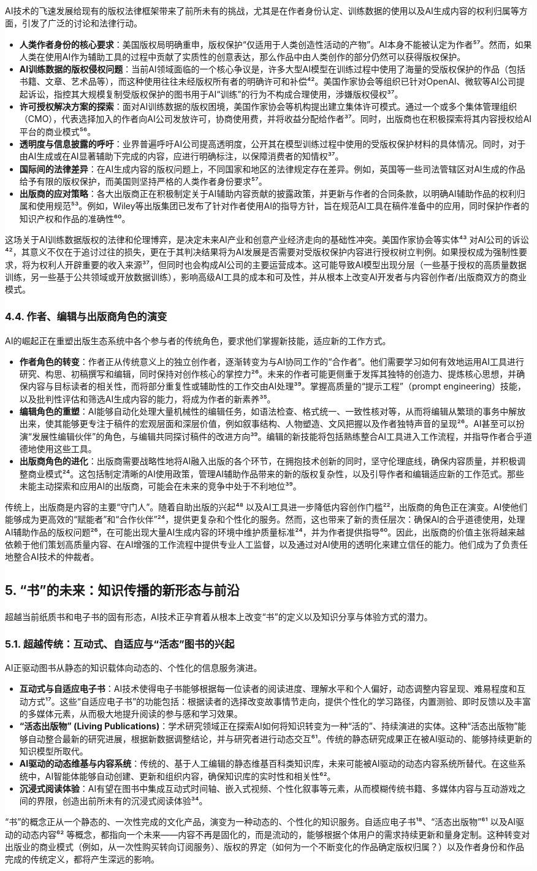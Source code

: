 AI技术的飞速发展给现有的版权法律框架带来了前所未有的挑战，尤其是在作者身份认定、训练数据的使用以及AI生成内容的权利归属等方面，引发了广泛的讨论和法律行动。

*   **人类作者身份的核心要求**：美国版权局明确重申，版权保护“仅适用于人类创造性活动的产物”。AI本身不能被认定为作者⁵⁷。然而，如果人类在使用AI作为辅助工具的过程中贡献了实质性的创意表达，那么作品中由人类创作的部分仍然可以获得版权保护。
*   **AI训练数据的版权侵权问题**：当前AI领域面临的一个核心争议是，许多大型AI模型在训练过程中使用了海量的受版权保护的作品（包括书籍、文章、艺术品等），而这种使用往往未经版权所有者的明确许可和补偿⁴²。美国作家协会等组织已针对OpenAI、微软等AI公司提起诉讼，指控其大规模复制受版权保护的图书用于AI“训练”的行为不构成合理使用，涉嫌版权侵权³⁷。
*   **许可授权解决方案的探索**：面对AI训练数据的版权困境，美国作家协会等机构提出建立集体许可模式。通过一个或多个集体管理组织（CMO），代表选择加入的作者向AI公司发放许可，协商使用费，并将收益分配给作者³⁷。同时，出版商也在积极探索将其内容授权给AI平台的商业模式⁵⁶。
*   **透明度与信息披露的呼吁**：业界普遍呼吁AI公司提高透明度，公开其在模型训练过程中使用的受版权保护材料的具体情况。同时，对于由AI生成或在AI显著辅助下完成的内容，应进行明确标注，以保障消费者的知情权³⁷。
*   **国际间的法律差异**：在AI生成内容的版权问题上，不同国家和地区的法律规定存在差异。例如，英国等一些司法管辖区对AI生成的作品给予有限的版权保护，而美国则坚持严格的人类作者身份要求⁵⁷。
*   **出版商的应对策略**：各大出版商正在积极制定关于AI辅助内容贡献的披露政策，并更新与作者的合同条款，以明确AI辅助作品的权利归属和使用规范⁵³。例如，Wiley等出版集团已发布了针对作者使用AI的指导方针，旨在规范AI工具在稿件准备中的应用，同时保护作者的知识产权和作品的准确性⁶⁰。

这场关于AI训练数据版权的法律和伦理博弈，是决定未来AI产业和创意产业经济走向的基础性冲突。美国作家协会等实体⁴³ 对AI公司的诉讼⁴²，其意义不仅在于追讨过往的损失，更在于其判决结果将为AI发展是否需要对受版权保护内容进行授权树立判例。如果授权成为强制性要求，将为权利人开辟重要的收入来源³⁷，但同时也会构成AI公司的主要运营成本。这可能导致AI模型出现分层（一些基于授权的高质量数据训练，另一些基于公共领域或开放数据训练），影响高级AI工具的成本和可及性，并从根本上改变AI开发者与内容创作者/出版商双方的商业模式。

### 4.4. 作者、编辑与出版商角色的演变

AI的崛起正在重塑出版生态系统中各个参与者的传统角色，要求他们掌握新技能，适应新的工作方式。

*   **作者角色的转变**：作者正从传统意义上的独立创作者，逐渐转变为与AI协同工作的“合作者”。他们需要学习如何有效地运用AI工具进行研究、构思、初稿撰写和编辑，同时保持对创作核心的掌控力²⁶。未来的作者可能更侧重于发挥其独特的创造力、提炼核心思想，并确保内容与目标读者的相关性，而将部分重复性或辅助性的工作交由AI处理³⁹。掌握高质量的“提示工程”（prompt engineering）技能，以及批判性评估和筛选AI生成内容的能力，将成为作者的新素养³⁵。
*   **编辑角色的重塑**：AI能够自动化处理大量机械性的编辑任务，如语法检查、格式统一、一致性核对等，从而将编辑从繁琐的事务中解放出来，使其能够更专注于稿件的宏观层面和深层价值，例如叙事结构、人物塑造、文风把握以及作者独特声音的呈现²⁶。AI甚至可以扮演“发展性编辑伙伴”的角色，与编辑共同探讨稿件的改进方向³⁹。编辑的新技能将包括熟练整合AI工具进入工作流程，并指导作者合乎道德地使用这些工具。
*   **出版商角色的进化**：出版商需要战略性地将AI融入出版的各个环节，在拥抱技术创新的同时，坚守伦理底线，确保内容质量，并积极调整商业模式²⁴。这包括制定清晰的AI使用政策，管理AI辅助作品带来的新的版权复杂性，以及引导作者和编辑适应新的工作范式。那些未能主动探索和应用AI的出版商，可能会在未来的竞争中处于不利地位³⁹。

传统上，出版商是内容的主要“守门人”。随着自助出版的兴起⁴⁸ 以及AI工具进一步降低内容创作门槛²²，出版商的角色正在演变。AI使他们能够成为更高效的“赋能者”和“合作伙伴”²⁴，提供更复杂和个性化的服务。然而，这也带来了新的责任层次：确保AI的合乎道德使用，处理AI辅助作品的版权问题²⁶，在可能出现大量AI生成内容的环境中维护质量标准²⁴，并为作者提供指导⁶⁰。因此，出版商的价值主张将越来越依赖于他们策划高质量内容、在AI增强的工作流程中提供专业人工监督，以及通过对AI使用的透明化来建立信任的能力。他们成为了负责任地整合AI技术的仲裁者。

## 5. “书”的未来：知识传播的新形态与前沿

超越当前纸质书和电子书的固有形态，AI技术正孕育着从根本上改变“书”的定义以及知识分享与体验方式的潜力。

### 5.1. 超越传统：互动式、自适应与“活态”图书的兴起

AI正驱动图书从静态的知识载体向动态的、个性化的信息服务演进。

*   **互动式与自适应电子书**：AI技术使得电子书能够根据每一位读者的阅读进度、理解水平和个人偏好，动态调整内容呈现、难易程度和互动方式¹⁷。这些“自适应电子书”的功能包括：根据读者的选择改变故事情节走向，提供个性化的学习路径，内置测验、即时反馈以及丰富的多媒体元素，从而极大地提升阅读的参与感和学习效果。
*   **“活态出版物” (Living Publications)**：学术研究领域正在探索AI如何将知识转变为一种“活的”、持续演进的实体。这种“活态出版物”能够自动整合最新的研究进展，根据新数据调整结论，并与研究者进行动态交互⁶¹。传统的静态研究成果正在被AI驱动的、能够持续更新的知识模型所取代。
*   **AI驱动的动态维基与内容系统**：传统的、基于人工编辑的静态维基百科类知识库，未来可能被AI驱动的动态内容系统所替代。在这些系统中，AI智能体能够自动创建、更新和组织内容，确保知识库的实时性和相关性⁶²。
*   **沉浸式阅读体验**：AI有望在图书中集成互动式时间轴、嵌入式视频、个性化叙事等元素，从而模糊传统书籍、多媒体内容与互动游戏之间的界限，创造出前所未有的沉浸式阅读体验³⁴。

“书”的概念正从一个静态的、一次性完成的文化产品，演变为一种动态的、个性化的知识服务。自适应电子书¹⁸、“活态出版物”⁶¹ 以及AI驱动的动态内容⁶² 等概念，都指向一个未来——内容不再是固化的，而是流动的，能够根据个体用户的需求持续更新和量身定制。这种转变对出版业的商业模式（例如，从一次性购买转向订阅服务）、版权的界定（如何为一个不断变化的作品确定版权归属？）以及作者身份和作品完成的传统定义，都将产生深远的影响。
